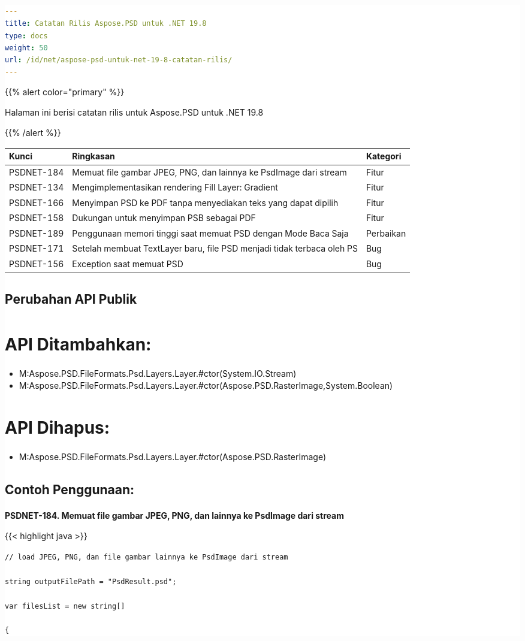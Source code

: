 ```yaml
---
title: Catatan Rilis Aspose.PSD untuk .NET 19.8
type: docs
weight: 50
url: /id/net/aspose-psd-untuk-net-19-8-catatan-rilis/
---
```


{{% alert color="primary" %}} 

Halaman ini berisi catatan rilis untuk Aspose.PSD untuk .NET 19.8

{{% /alert %}} 

|**Kunci**|**Ringkasan**|**Kategori**|
| :- | :- | :- |
|PSDNET-184|Memuat file gambar JPEG, PNG, dan lainnya ke PsdImage dari stream|Fitur|
|PSDNET-134|Mengimplementasikan rendering Fill Layer: Gradient|Fitur|
|PSDNET-166|Menyimpan PSD ke PDF tanpa menyediakan teks yang dapat dipilih|Fitur|
|PSDNET-158|Dukungan untuk menyimpan PSB sebagai PDF|Fitur|
|PSDNET-189|Penggunaan memori tinggi saat memuat PSD dengan Mode Baca Saja|Perbaikan|
|PSDNET-171|Setelah membuat TextLayer baru, file PSD menjadi tidak terbaca oleh PS|Bug|
|PSDNET-156|Exception saat memuat PSD|Bug|

## **Perubahan API Publik**
# **API Ditambahkan:**
- M:Aspose.PSD.FileFormats.Psd.Layers.Layer.#ctor(System.IO.Stream)
- M:Aspose.PSD.FileFormats.Psd.Layers.Layer.#ctor(Aspose.PSD.RasterImage,System.Boolean)
# **API Dihapus:**
- M:Aspose.PSD.FileFormats.Psd.Layers.Layer.#ctor(Aspose.PSD.RasterImage)

## **Contoh Penggunaan:**
**PSDNET-184. Memuat file gambar JPEG, PNG, dan lainnya ke PsdImage dari stream**

{{< highlight java >}}

    // load JPEG, PNG, dan file gambar lainnya ke PsdImage dari stream

    string outputFilePath = "PsdResult.psd";

    var filesList = new string[]

    {
